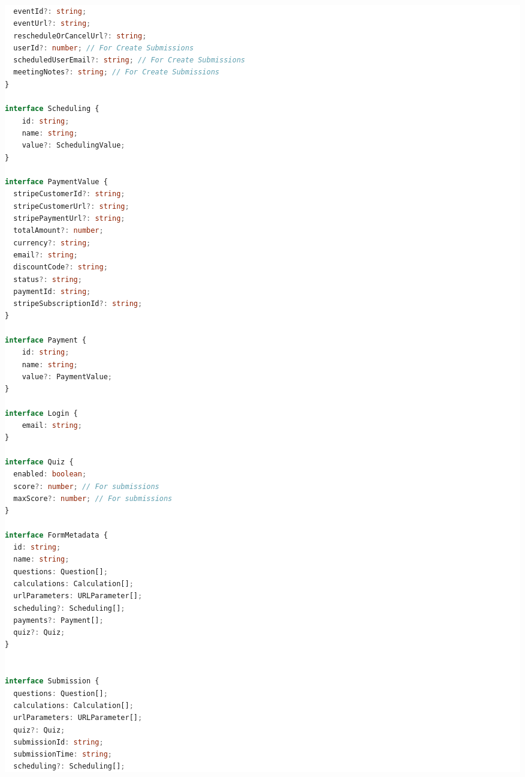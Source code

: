 ```typescript
  eventId?: string;
  eventUrl?: string;
  rescheduleOrCancelUrl?: string;
  userId?: number; // For Create Submissions
  scheduledUserEmail?: string; // For Create Submissions
  meetingNotes?: string; // For Create Submissions
}

interface Scheduling {
    id: string;
    name: string;
    value?: SchedulingValue;
}

interface PaymentValue {
  stripeCustomerId?: string;
  stripeCustomerUrl?: string;
  stripePaymentUrl?: string;
  totalAmount?: number;
  currency?: string;
  email?: string;
  discountCode?: string;
  status?: string;
  paymentId: string;
  stripeSubscriptionId?: string;
}

interface Payment {
    id: string;
    name: string;
    value?: PaymentValue;
}

interface Login {
    email: string;
}

interface Quiz {
  enabled: boolean;
  score?: number; // For submissions
  maxScore?: number; // For submissions
}

interface FormMetadata {
  id: string;
  name: string;
  questions: Question[];
  calculations: Calculation[];
  urlParameters: URLParameter[];
  scheduling?: Scheduling[];
  payments?: Payment[];
  quiz?: Quiz;
}


interface Submission {
  questions: Question[];
  calculations: Calculation[];
  urlParameters: URLParameter[];
  quiz?: Quiz;
  submissionId: string;
  submissionTime: string;
  scheduling?: Scheduling[];
```